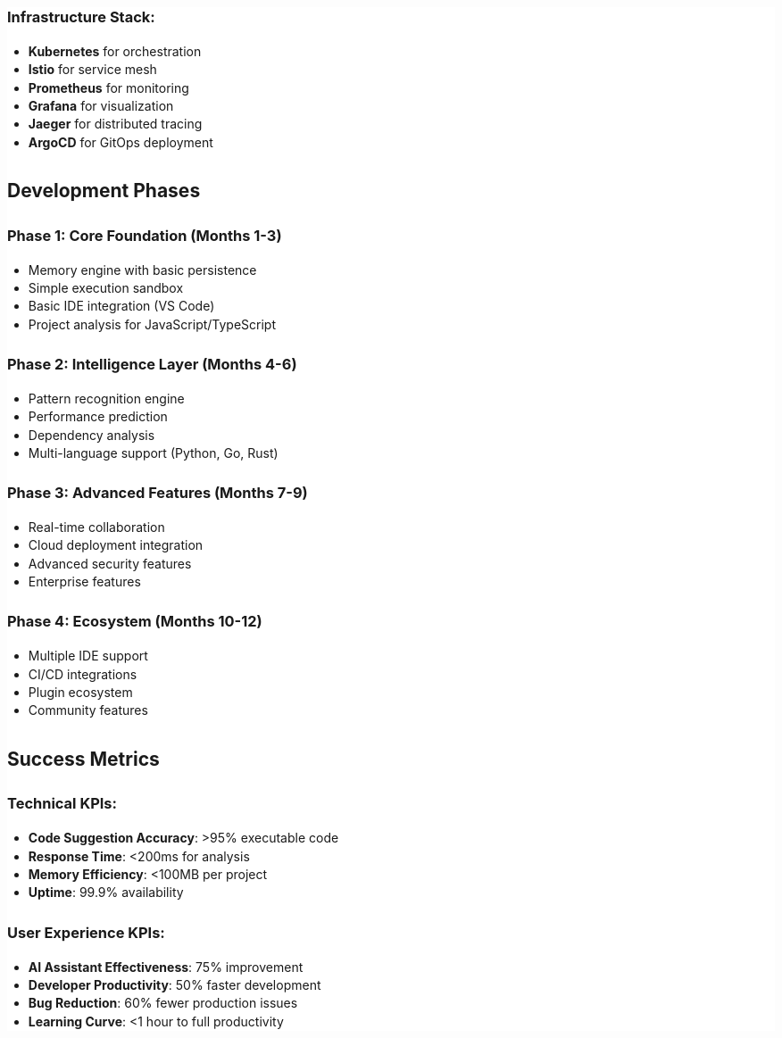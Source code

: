 ### Infrastructure Stack:
- **Kubernetes** for orchestration
- **Istio** for service mesh
- **Prometheus** for monitoring
- **Grafana** for visualization
- **Jaeger** for distributed tracing
- **ArgoCD** for GitOps deployment

## Development Phases

### Phase 1: Core Foundation (Months 1-3)
- Memory engine with basic persistence
- Simple execution sandbox
- Basic IDE integration (VS Code)
- Project analysis for JavaScript/TypeScript

### Phase 2: Intelligence Layer (Months 4-6)
- Pattern recognition engine
- Performance prediction
- Dependency analysis
- Multi-language support (Python, Go, Rust)

### Phase 3: Advanced Features (Months 7-9)
- Real-time collaboration
- Cloud deployment integration
- Advanced security features
- Enterprise features

### Phase 4: Ecosystem (Months 10-12)
- Multiple IDE support
- CI/CD integrations
- Plugin ecosystem
- Community features

## Success Metrics

### Technical KPIs:
- **Code Suggestion Accuracy**: >95% executable code
- **Response Time**: <200ms for analysis
- **Memory Efficiency**: <100MB per project
- **Uptime**: 99.9% availability

### User Experience KPIs:
- **AI Assistant Effectiveness**: 75% improvement
- **Developer Productivity**: 50% faster development
- **Bug Reduction**: 60% fewer production issues
- **Learning Curve**: <1 hour to full productivity
